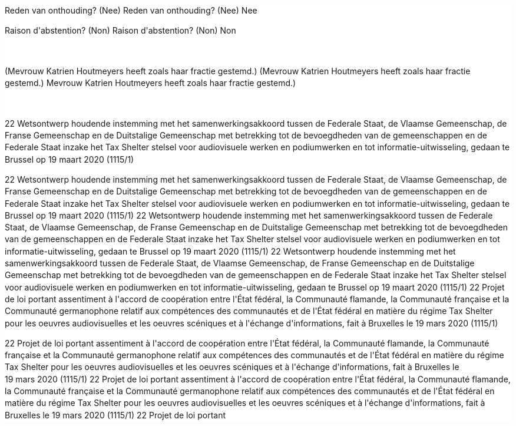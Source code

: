 Reden van onthouding? (Nee)
Reden van onthouding? 
(Nee)
Nee

Raison d'abstention? (Non)
Raison d'abstention? 
(Non)
Non

 
 

(Mevrouw Katrien Houtmeyers heeft zoals
haar fractie gestemd.)
(Mevrouw Katrien Houtmeyers heeft zoals
haar fractie gestemd.)
Mevrouw Katrien Houtmeyers heeft zoals
haar fractie gestemd.)

 
 

22 Wetsontwerp houdende
instemming met het samenwerkingsakkoord tussen de Federale Staat, de Vlaamse
Gemeenschap, de Franse Gemeenschap en de Duitstalige Gemeenschap met betrekking
tot de bevoegdheden van de gemeenschappen en de Federale Staat inzake het Tax
Shelter stelsel voor audiovisuele werken en podiumwerken en tot
informatie-uitwisseling, gedaan te Brussel op 19 maart 2020 (1115/1)

22 Wetsontwerp houdende
instemming met het samenwerkingsakkoord tussen de Federale Staat, de Vlaamse
Gemeenschap, de Franse Gemeenschap en de Duitstalige Gemeenschap met betrekking
tot de bevoegdheden van de gemeenschappen en de Federale Staat inzake het Tax
Shelter stelsel voor audiovisuele werken en podiumwerken en tot
informatie-uitwisseling, gedaan te Brussel op 19 maart 2020 (1115/1)
22 Wetsontwerp houdende
instemming met het samenwerkingsakkoord tussen de Federale Staat, de Vlaamse
Gemeenschap, de Franse Gemeenschap en de Duitstalige Gemeenschap met betrekking
tot de bevoegdheden van de gemeenschappen en de Federale Staat inzake het Tax
Shelter stelsel voor audiovisuele werken en podiumwerken en tot
informatie-uitwisseling, gedaan te Brussel op 19 maart 2020 (1115/1)
22 Wetsontwerp houdende
instemming met het samenwerkingsakkoord tussen de Federale Staat, de Vlaamse
Gemeenschap, de Franse Gemeenschap en de Duitstalige Gemeenschap met betrekking
tot de bevoegdheden van de gemeenschappen en de Federale Staat inzake het Tax
Shelter stelsel voor audiovisuele werken en podiumwerken en tot
informatie-uitwisseling, gedaan te Brussel op 19 maart 2020 (1115/1)
22 Projet de loi portant
assentiment à l'accord de coopération entre l'État fédéral, la Communauté
flamande, la Communauté française et la Communauté germanophone relatif aux
compétences des communautés et de l'État fédéral en matière du régime Tax
Shelter pour les oeuvres audiovisuelles et les oeuvres scéniques et à l'échange
d'informations, fait à Bruxelles le 19 mars 2020 (1115/1)

22 Projet de loi portant
assentiment à l'accord de coopération entre l'État fédéral, la Communauté
flamande, la Communauté française et la Communauté germanophone relatif aux
compétences des communautés et de l'État fédéral en matière du régime Tax
Shelter pour les oeuvres audiovisuelles et les oeuvres scéniques et à l'échange
d'informations, fait à Bruxelles le 19 mars 2020 (1115/1)
22 Projet de loi portant
assentiment à l'accord de coopération entre l'État fédéral, la Communauté
flamande, la Communauté française et la Communauté germanophone relatif aux
compétences des communautés et de l'État fédéral en matière du régime Tax
Shelter pour les oeuvres audiovisuelles et les oeuvres scéniques et à l'échange
d'informations, fait à Bruxelles le 19 mars 2020 (1115/1)
22 Projet de loi portant
